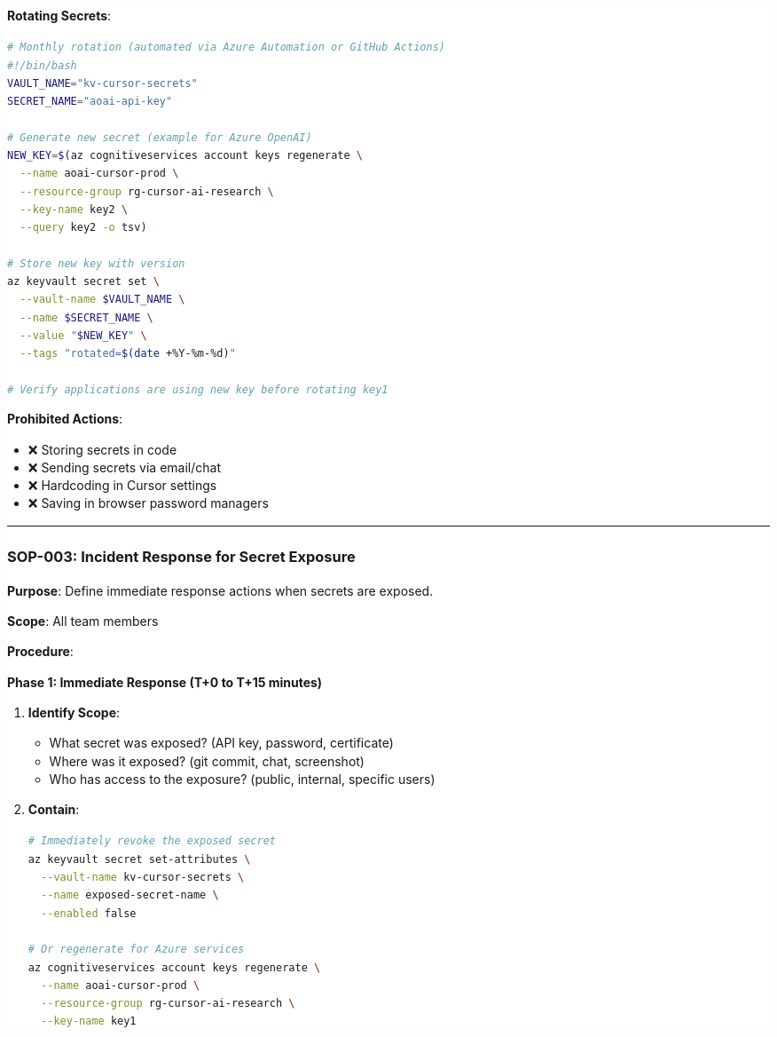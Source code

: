 **Rotating Secrets**:
```bash
# Monthly rotation (automated via Azure Automation or GitHub Actions)
#!/bin/bash
VAULT_NAME="kv-cursor-secrets"
SECRET_NAME="aoai-api-key"

# Generate new secret (example for Azure OpenAI)
NEW_KEY=$(az cognitiveservices account keys regenerate \
  --name aoai-cursor-prod \
  --resource-group rg-cursor-ai-research \
  --key-name key2 \
  --query key2 -o tsv)

# Store new key with version
az keyvault secret set \
  --vault-name $VAULT_NAME \
  --name $SECRET_NAME \
  --value "$NEW_KEY" \
  --tags "rotated=$(date +%Y-%m-%d)"

# Verify applications are using new key before rotating key1
```

**Prohibited Actions**:
- ❌ Storing secrets in code
- ❌ Sending secrets via email/chat
- ❌ Hardcoding in Cursor settings
- ❌ Saving in browser password managers

---

### SOP-003: Incident Response for Secret Exposure

**Purpose**: Define immediate response actions when secrets are exposed.

**Scope**: All team members

**Procedure**:

**Phase 1: Immediate Response (T+0 to T+15 minutes)**

1. **Identify Scope**:
   - What secret was exposed? (API key, password, certificate)
   - Where was it exposed? (git commit, chat, screenshot)
   - Who has access to the exposure? (public, internal, specific users)

2. **Contain**:
   ```bash
   # Immediately revoke the exposed secret
   az keyvault secret set-attributes \
     --vault-name kv-cursor-secrets \
     --name exposed-secret-name \
     --enabled false
   
   # Or regenerate for Azure services
   az cognitiveservices account keys regenerate \
     --name aoai-cursor-prod \
     --resource-group rg-cursor-ai-research \
     --key-name key1
   ```
